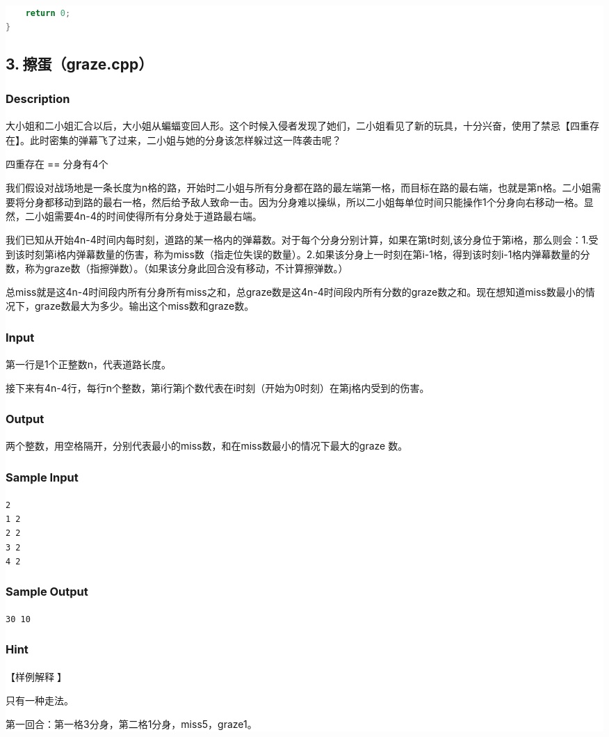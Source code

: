 ```cpp
	return 0;
}
```



## 3. 擦蛋（graze.cpp）

### Description

大小姐和二小姐汇合以后，大小姐从蝙蝠变回人形。这个时候入侵者发现了她们，二小姐看见了新的玩具，十分兴奋，使用了禁忌【四重存在】。此时密集的弹幕飞了过来，二小姐与她的分身该怎样躲过这一阵袭击呢？ 

四重存在 == 分身有4个

我们假设对战场地是一条长度为n格的路，开始时二小姐与所有分身都在路的最左端第一格，而目标在路的最右端，也就是第n格。二小姐需要将分身都移动到路的最右一格，然后给予敌人致命一击。因为分身难以操纵，所以二小姐每单位时间只能操作1个分身向右移动一格。显然，二小姐需要4n-4的时间使得所有分身处于道路最右端。 

我们已知从开始4n-4时间内每时刻，道路的某一格内的弹幕数。对于每个分身分别计算，如果在第t时刻,该分身位于第i格，那么则会：1.受到该时刻第i格内弹幕数量的伤害，称为miss数（指走位失误的数量）。2.如果该分身上一时刻在第i-1格，得到该时刻i-1格内弹幕数量的分数，称为graze数（指擦弹数）。（如果该分身此回合没有移动，不计算擦弹数。） 

总miss就是这4n-4时间段内所有分身所有miss之和，总graze数是这4n-4时间段内所有分数的graze数之和。现在想知道miss数最小的情况下，graze数最大为多少。输出这个miss数和graze数。

### Input

第一行是1个正整数n，代表道路长度。 

接下来有4n-4行，每行n个整数，第i行第j个数代表在i时刻（开始为0时刻）在第j格内受到的伤害。

### Output

两个整数，用空格隔开，分别代表最小的miss数，和在miss数最小的情况下最大的graze 数。 

### Sample Input

```text
2
1 2
2 2
3 2
4 2
```

### Sample Output

```text
30 10
```

### Hint

【样例解释 】

 只有一种走法。 

 第一回合：第一格3分身，第二格1分身，miss5，graze1。 
